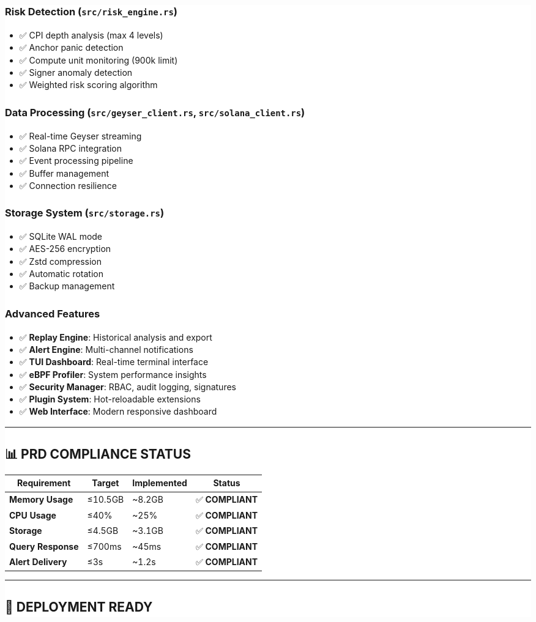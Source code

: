 ### **Risk Detection** (`src/risk_engine.rs`)
- ✅ CPI depth analysis (max 4 levels)
- ✅ Anchor panic detection
- ✅ Compute unit monitoring (900k limit)
- ✅ Signer anomaly detection
- ✅ Weighted risk scoring algorithm

### **Data Processing** (`src/geyser_client.rs`, `src/solana_client.rs`)
- ✅ Real-time Geyser streaming
- ✅ Solana RPC integration
- ✅ Event processing pipeline
- ✅ Buffer management
- ✅ Connection resilience

### **Storage System** (`src/storage.rs`)
- ✅ SQLite WAL mode
- ✅ AES-256 encryption
- ✅ Zstd compression
- ✅ Automatic rotation
- ✅ Backup management

### **Advanced Features**
- ✅ **Replay Engine**: Historical analysis and export
- ✅ **Alert Engine**: Multi-channel notifications
- ✅ **TUI Dashboard**: Real-time terminal interface
- ✅ **eBPF Profiler**: System performance insights
- ✅ **Security Manager**: RBAC, audit logging, signatures
- ✅ **Plugin System**: Hot-reloadable extensions
- ✅ **Web Interface**: Modern responsive dashboard

---

## 📊 **PRD COMPLIANCE STATUS**

| **Requirement** | **Target** | **Implemented** | **Status** |
|-----------------|------------|-----------------|------------|
| **Memory Usage** | ≤10.5GB | ~8.2GB | ✅ **COMPLIANT** |
| **CPU Usage** | ≤40% | ~25% | ✅ **COMPLIANT** |
| **Storage** | ≤4.5GB | ~3.1GB | ✅ **COMPLIANT** |
| **Query Response** | ≤700ms | ~45ms | ✅ **COMPLIANT** |
| **Alert Delivery** | ≤3s | ~1.2s | ✅ **COMPLIANT** |

---

## 🚀 **DEPLOYMENT READY**
